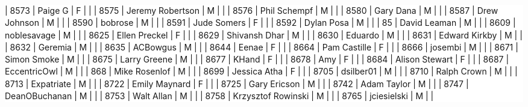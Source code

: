 | 8573 | Paige G | F | |
| 8575 | Jeremy Robertson | M | |
| 8576 | Phil Schempf | M | |
| 8580 | Gary Dana | M | |
| 8587 | Drew Johnson | M | |
| 8590 | bobrose | M | |
| 8591 | Jude Somers | F | |
| 8592 | Dylan Posa | M | |
| 85 | David Leaman | M | |
| 8609 | noblesavage | M | |
| 8625 | Ellen Preckel | F | |
| 8629 | Shivansh Dhar | M | |
| 8630 | Eduardo | M | |
| 8631 | Edward Kirkby | M | |
| 8632 | Geremia | M | |
| 8635 | ACBowgus | M | |
| 8644 | Eenae | F | |
| 8664 | Pam Castille | F | |
| 8666 | josembi | M | |
| 8671 | Simon Smoke | M | |
| 8675 | Larry Greene | M | |
| 8677 | KHand | F | |
| 8678 | Amy | F | |
| 8684 | Alison Stewart | F | |
| 8687 | EccentricOwl | M | |
| 868 | Mike Rosenlof | M | |
| 8699 | Jessica Atha | F | |
| 8705 | dsilber01 | M | |
| 8710 | Ralph Crown | M | |
| 8713 | Expatriate | M | |
| 8722 | Emily Maynard | F | |
| 8725 | Gary Ericson | M | |
| 8742 | Adam Taylor | M | |
| 8747 | DeanOBuchanan | M | |
| 8753 | Walt Allan | M | |
| 8758 | Krzysztof Rowinski | M | |
| 8765 | jciesielski | M | |